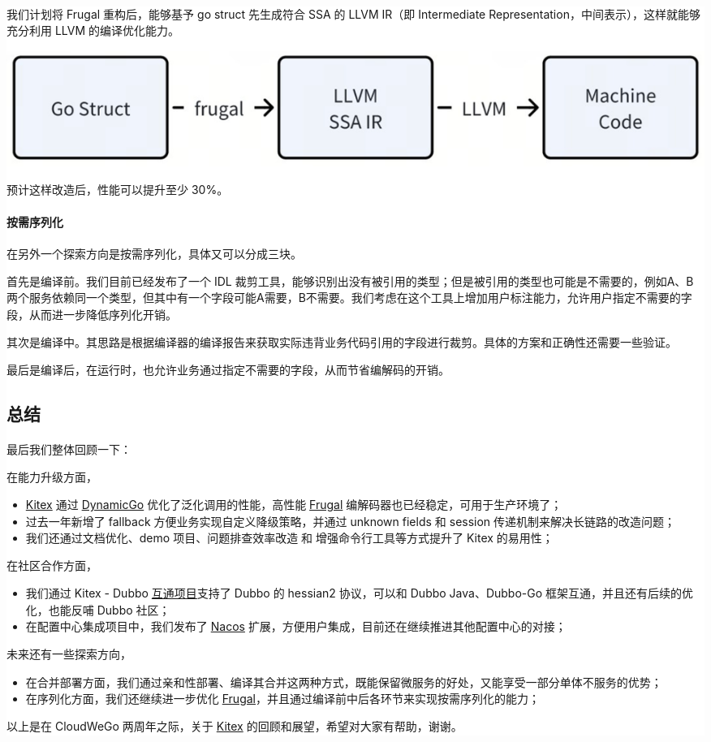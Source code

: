 我们计划将 Frugal 重构后，能够基予 go struct 先生成符合 SSA 的 LLVM IR（即 Intermediate Representation，中间表示），这样就能够充分利用 LLVM 的编译优化能力。

![image](/img/blog/2nd_Kitex_retrospect/frugal_future.png)

预计这样改造后，性能可以提升至少 30%。

#### 按需序列化

在另外一个探索方向是按需序列化，具体又可以分成三块。

首先是编译前。我们目前已经发布了一个 IDL 裁剪工具，能够识别出没有被引用的类型；但是被引用的类型也可能是不需要的，例如A、B两个服务依赖同一个类型，但其中有一个字段可能A需要，B不需要。我们考虑在这个工具上增加用户标注能力，允许用户指定不需要的字段，从而进一步降低序列化开销。

其次是编译中。其思路是根据编译器的编译报告来获取实际违背业务代码引用的字段进行裁剪。具体的方案和正确性还需要一些验证。

最后是编译后，在运行时，也允许业务通过指定不需要的字段，从而节省编解码的开销。

## 总结

最后我们整体回顾一下：

在能力升级方面，

- [Kitex][Kitex] 通过 [DynamicGo][DynamicGo] 优化了泛化调用的性能，高性能 [Frugal][Frugal] 编解码器也已经稳定，可用于生产环境了；
- 过去一年新增了 fallback 方便业务实现自定义降级策略，并通过 unknown fields 和 session 传递机制来解决长链路的改造问题；
- 我们还通过文档优化、demo 项目、问题排查效率改造 和 增强命令行工具等方式提升了 Kitex 的易用性；

在社区合作方面，

- 我们通过 Kitex - Dubbo [互通项目](https://github.com/kitex-contrib/codec-dubbo)支持了 Dubbo 的 hessian2 协议，可以和 Dubbo Java、Dubbo-Go 框架互通，并且还有后续的优化，也能反哺 Dubbo 社区；
- 在配置中心集成项目中，我们发布了 [Nacos](https://github.com/kitex-contrib/config-nacos) 扩展，方便用户集成，目前还在继续推进其他配置中心的对接；

未来还有一些探索方向，

- 在合并部署方面，我们通过亲和性部署、编译其合并这两种方式，既能保留微服务的好处，又能享受一部分单体不服务的优势；
- 在序列化方面，我们还继续进一步优化 [Frugal][Frugal]，并且通过编译前中后各环节来实现按需序列化的能力；

以上是在 CloudWeGo 两周年之际，关于 [Kitex][Kitex] 的回顾和展望，希望对大家有帮助，谢谢。

[Kitex]: http://github.com/cloudwego/kitex
[DynamicGo]: http://github.com/cloudwego/dynamicgo
[Netpoll]: http://github.com/cloudwego/netpoll
[Frugal]: http://github.com/cloudwego/frugal
